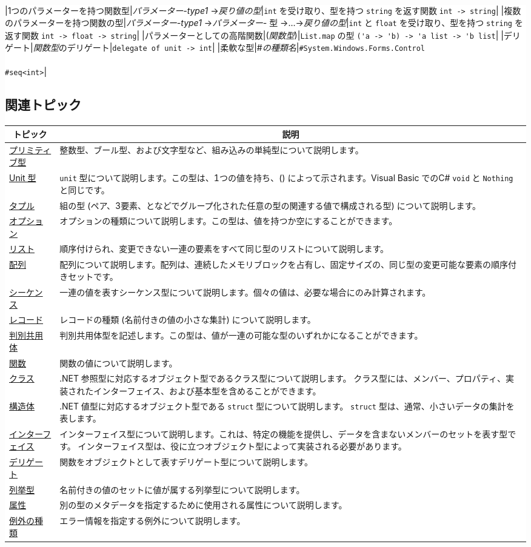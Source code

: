 |1つのパラメーターを持つ関数型|*パラメーター-type1* -&gt;*戻り値の型*|`int` を受け取り、型を持つ `string` を返す関数 `int -> string`|
|複数のパラメーターを持つ関数の型|*パラメーター-type1* -&gt;*パラメーター-* 型 -&gt;...-&gt;*戻り値の型*|`int` と `float` を受け取り、型を持つ `string` を返す関数 `int -> float -> string`|
|パラメーターとしての高階関数|(*関数型*)|`List.map` の型 `('a -> 'b) -> 'a list -> 'b list`|
|デリゲート|*関数型*のデリゲート|`delegate of unit -> int`|
|柔軟な型|#*の種類名*|`#System.Windows.Forms.Control`<br /><br />`#seq<int>`|

## <a name="related-topics"></a>関連トピック

|トピック|説明|
|-----|-----------|
|[プリミティブ型](basic-types.md)|整数型、ブール型、および文字型など、組み込みの単純型について説明します。|
|[Unit 型](unit-type.md)|`unit` 型について説明します。この型は、1つの値を持ち、() によって示されます。Visual Basic でのC# `void` と `Nothing` と同じです。|
|[タプル](tuples.md)|組の型 (ペア、3要素、となどでグループ化された任意の型の関連する値で構成される型) について説明します。|
|[オプション](options.md)|オプションの種類について説明します。この型は、値を持つか空にすることができます。|
|[リスト](lists.md)|順序付けられ、変更できない一連の要素をすべて同じ型のリストについて説明します。|
|[配列](arrays.md)|配列について説明します。配列は、連続したメモリブロックを占有し、固定サイズの、同じ型の変更可能な要素の順序付きセットです。|
|[シーケンス](sequences.md)|一連の値を表すシーケンス型について説明します。個々の値は、必要な場合にのみ計算されます。|
|[レコード](records.md)|レコードの種類 (名前付きの値の小さな集計) について説明します。|
|[判別共用体](discriminated-unions.md)|判別共用体型を記述します。この型は、値が一連の可能な型のいずれかになることができます。|
|[関数](./functions/index.md)|関数の値について説明します。|
|[クラス](classes.md)|.NET 参照型に対応するオブジェクト型であるクラス型について説明します。 クラス型には、メンバー、プロパティ、実装されたインターフェイス、および基本型を含めることができます。|
|[構造体](structures.md)|.NET 値型に対応するオブジェクト型である `struct` 型について説明します。 `struct` 型は、通常、小さいデータの集計を表します。|
|[インターフェイス](interfaces.md)|インターフェイス型について説明します。これは、特定の機能を提供し、データを含まないメンバーのセットを表す型です。 インターフェイス型は、役に立つオブジェクト型によって実装される必要があります。|
|[デリゲート](delegates.md)|関数をオブジェクトとして表すデリゲート型について説明します。|
|[列挙型](enumerations.md)|名前付きの値のセットに値が属する列挙型について説明します。|
|[属性](attributes.md)|別の型のメタデータを指定するために使用される属性について説明します。|
|[例外の種類](./exception-handling/exception-types.md)|エラー情報を指定する例外について説明します。|
